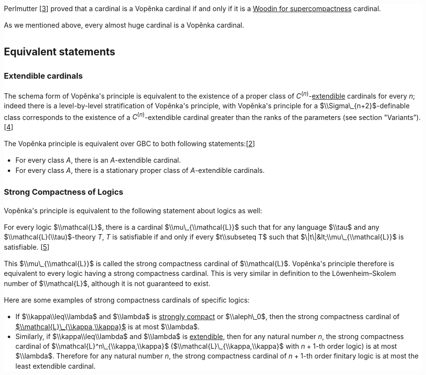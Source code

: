 Perlmutter
\[[3](#bibkey_Perlmutter2010:TheLargeCardinalsBetweenSupercompactAlmostHuge)\]
proved that a cardinal is a Vopěnka cardinal if and only if it is a
[Woodin for
supercompactness](Woodin "Woodin")
cardinal.

As we mentioned above, every almost huge cardinal is a Vopěnka cardinal.

## Equivalent statements

### <span id="Extendible_cardinals" class="mw-headline">Extendible cardinals</span>

The schema form of Vopěnka's principle is equivalent to the existence of
a proper class of
$C^{(n)}$-[extendible](Extendible "Extendible")
cardinals for every $n$; indeed there is a level-by-level stratification
of Vopěnka's principle, with Vopěnka's principle for a
$\\Sigma\_{n+2}$-definable class corresponds to the existence of a
$C^{(n)}$-extendible cardinal greater than the ranks of the parameters
(see section "Variants”).
\[[4](#bibkey_BagariaCasacubertaMathiasRosicky2012:OrthogonalityClasses)\]

The Vopěnka principle is equivalent over GBC to both following
statements:\[[2](#bibkey_Hamkins2016:TheVopenkaPrincipleIs)\]

-   For every class $A$, there is an $A$-extendible cardinal.
-   For every class $A$, there is a stationary proper class of
    $A$-extendible cardinals.

### <span id="Strong_Compactness_of_Logics" class="mw-headline">Strong Compactness of Logics</span>

Vopěnka's principle is equivalent to the following statement about
logics as well:

For every logic $\\mathcal{L}$, there is a cardinal
$\\mu\_{\\mathcal{L}}$ such that for any language $\\tau$ and any
$\\mathcal{L}(\\tau)$-theory $T$, $T$ is satisfiable if and only if
every $t\\subseteq T$ such that $\|t\|&lt;\\mu\_{\\mathcal{L}}$ is
satisfiable. \[[5](#bibkey_Makowsky1985:CompactLogics)\]

This $\\mu\_{\\mathcal{L}}$ is called the strong compactness cardinal of
$\\mathcal{L}$. Vopěnka's principle therefore is equivalent to every
logic having a strong compactness cardinal. This is very similar in
definition to the Löwenheim–Skolem number of $\\mathcal{L}$, although it
is not guaranteed to exist.

Here are some examples of strong compactness cardinals of specific
logics:

-   If $\\kappa\\leq\\lambda$ and $\\lambda$ is [strongly
    compact](Strongly_compact "Strongly compact")
    or $\\aleph\_0$, then the strong compactness cardinal of
    [$\\mathcal{L}\_{\\kappa,\\kappa}$](Infinitary_logic "Infinitary logic")
    is at most $\\lambda$.
-   Similarly, if $\\kappa\\leq\\lambda$ and $\\lambda$ is
    [extendible](Extendible "Extendible"),
    then for any natural number $n$, the strong compactness cardinal of
    $\\mathcal{L}^n\_{\\kappa,\\kappa}$
    ($\\mathcal{L}\_{\\kappa,\\kappa}$ with $n+1$-th order logic) is at
    most $\\lambda$. Therefore for any natural number $n$, the strong
    compactness cardinal of $n+1$-th order finitary logic is at most the
    least extendible cardinal.
